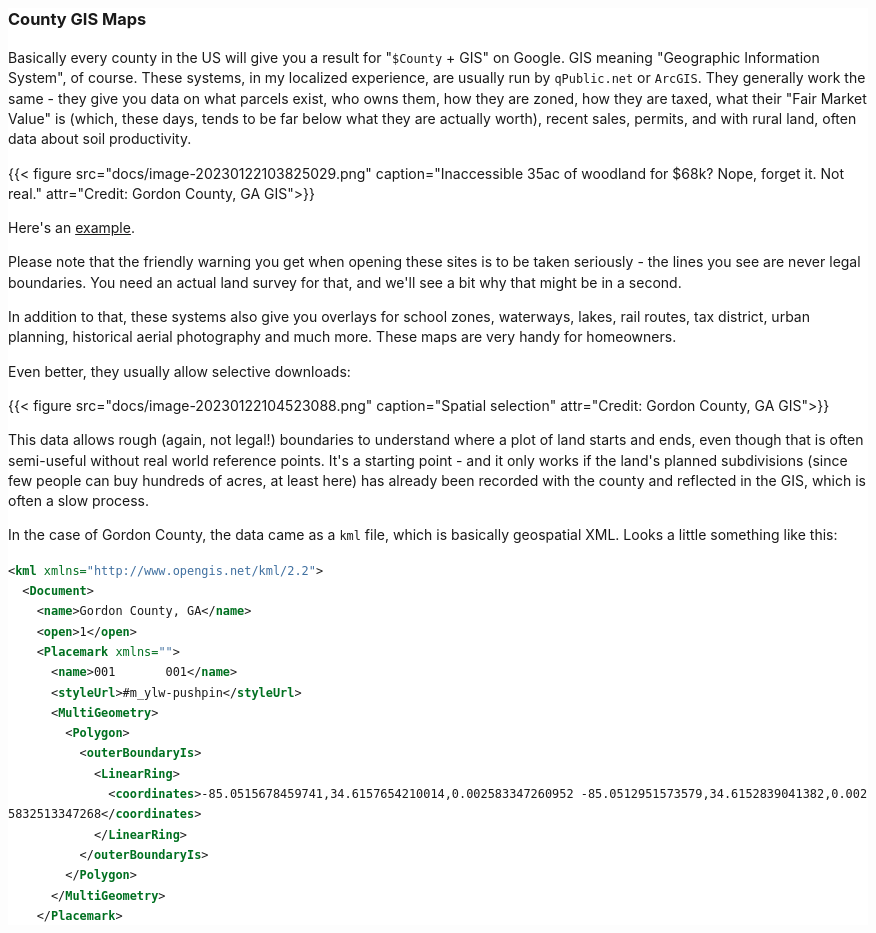 ### County GIS Maps

Basically every county in the US will give you a result for "`$County` + GIS" on Google. GIS meaning "Geographic Information System", of course. These systems, in my localized experience, are usually run by `qPublic.net` or `ArcGIS`. They generally work the same - they give you data on what parcels exist, who owns them, how they are zoned, how they are taxed, what their "Fair Market Value" is (which, these days, tends to be far below what they are actually worth), recent sales, permits, and with rural land, often data about soil productivity.

{{< figure src="docs/image-20230122103825029.png" caption="Inaccessible 35ac of woodland for $68k? Nope, forget it. Not real." attr="Credit: Gordon County, GA GIS">}}

Here's an [example](https://qpublic.schneidercorp.com/Application.aspx?AppID=629&LayerID=11198&PageTypeID=4&PageID=4598&KeyValue=005%20%20%20%20%20%20%20004).

Please note that the friendly warning you get when opening these sites is to be taken seriously - the lines you see are never legal boundaries. You need an actual land survey for that, and we'll see a bit why that might be in a second.

In addition to that, these systems also give you overlays for school zones, waterways, lakes, rail routes, tax district, urban planning, historical aerial photography and much more. These maps are very handy for homeowners.

Even better, they usually allow selective downloads:

{{< figure src="docs/image-20230122104523088.png" caption="Spatial selection" attr="Credit: Gordon County, GA GIS">}}

This data allows rough (again, not legal!) boundaries to understand where a plot of land starts and ends, even though that is often semi-useful without real world reference points. It's a starting point - and it only works if the land's planned subdivisions (since few people can buy hundreds of acres, at least here) has already been recorded with the county and reflected in the GIS, which is often a slow process.

In the case of Gordon County, the data came as a `kml` file, which is basically geospatial XML. Looks a little something like this:

```xml
<kml xmlns="http://www.opengis.net/kml/2.2">
  <Document>
    <name>Gordon County, GA</name>
    <open>1</open>
    <Placemark xmlns="">
      <name>001       001</name>
      <styleUrl>#m_ylw-pushpin</styleUrl>
      <MultiGeometry>
        <Polygon>
          <outerBoundaryIs>
            <LinearRing>
              <coordinates>-85.0515678459741,34.6157654210014,0.002583347260952 -85.0512951573579,34.6152839041382,0.0025832513347268</coordinates>
            </LinearRing>
          </outerBoundaryIs>
        </Polygon>
      </MultiGeometry>
    </Placemark>
```

